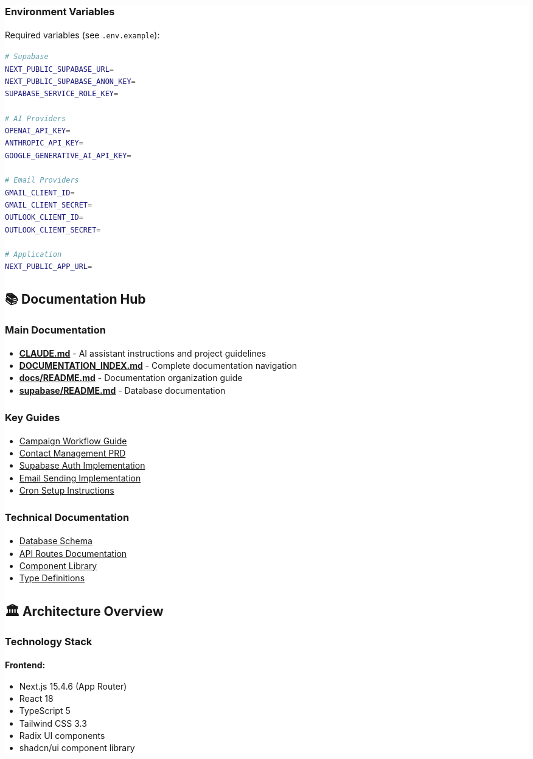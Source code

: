 ### Environment Variables
Required variables (see `.env.example`):
```bash
# Supabase
NEXT_PUBLIC_SUPABASE_URL=
NEXT_PUBLIC_SUPABASE_ANON_KEY=
SUPABASE_SERVICE_ROLE_KEY=

# AI Providers
OPENAI_API_KEY=
ANTHROPIC_API_KEY=
GOOGLE_GENERATIVE_AI_API_KEY=

# Email Providers
GMAIL_CLIENT_ID=
GMAIL_CLIENT_SECRET=
OUTLOOK_CLIENT_ID=
OUTLOOK_CLIENT_SECRET=

# Application
NEXT_PUBLIC_APP_URL=
```

## 📚 Documentation Hub

### Main Documentation
- [**CLAUDE.md**](CLAUDE.md) - AI assistant instructions and project guidelines
- [**DOCUMENTATION_INDEX.md**](DOCUMENTATION_INDEX.md) - Complete documentation navigation
- [**docs/README.md**](docs/README.md) - Documentation organization guide
- [**supabase/README.md**](supabase/README.md) - Database documentation

### Key Guides
- [Campaign Workflow Guide](docs/documentation/CAMPAIGN_WORKFLOW_GUIDE.md)
- [Contact Management PRD](docs/documentation/PRD-Contact-List-Management.md)
- [Supabase Auth Implementation](docs/documentation/SUPABASE_AUTH_IMPLEMENTATION.md)
- [Email Sending Implementation](docs/documentation/ACTUAL_EMAIL_SENDING_IMPLEMENTATION.md)
- [Cron Setup Instructions](docs/documentation/CRON_SETUP_INSTRUCTIONS.md)

### Technical Documentation
- [Database Schema](supabase/schemas/database-schema.sql)
- [API Routes Documentation](src/app/api/)
- [Component Library](components/)
- [Type Definitions](lib/database.types.ts)

## 🏛️ Architecture Overview

### Technology Stack

**Frontend:**
- Next.js 15.4.6 (App Router)
- React 18
- TypeScript 5
- Tailwind CSS 3.3
- Radix UI components
- shadcn/ui component library
